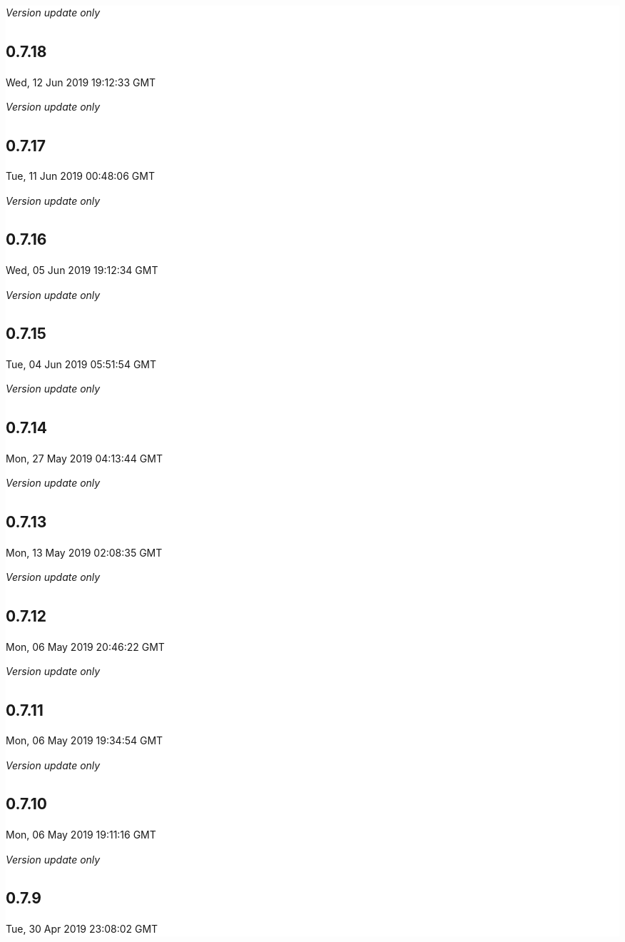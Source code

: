 *Version update only*

## 0.7.18
Wed, 12 Jun 2019 19:12:33 GMT

*Version update only*

## 0.7.17
Tue, 11 Jun 2019 00:48:06 GMT

*Version update only*

## 0.7.16
Wed, 05 Jun 2019 19:12:34 GMT

*Version update only*

## 0.7.15
Tue, 04 Jun 2019 05:51:54 GMT

*Version update only*

## 0.7.14
Mon, 27 May 2019 04:13:44 GMT

*Version update only*

## 0.7.13
Mon, 13 May 2019 02:08:35 GMT

*Version update only*

## 0.7.12
Mon, 06 May 2019 20:46:22 GMT

*Version update only*

## 0.7.11
Mon, 06 May 2019 19:34:54 GMT

*Version update only*

## 0.7.10
Mon, 06 May 2019 19:11:16 GMT

*Version update only*

## 0.7.9
Tue, 30 Apr 2019 23:08:02 GMT
